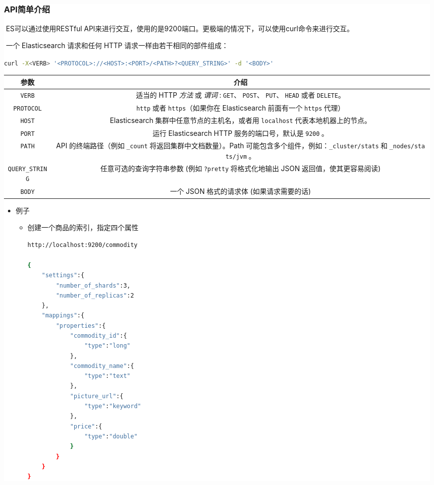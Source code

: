 ### API简单介绍

​	ES可以通过使用RESTful API来进行交互，使用的是9200端口。更极端的情况下，可以使用curl命令来进行交互。

​	一个 Elasticsearch 请求和任何 HTTP 请求一样由若干相同的部件组成：

~~~bash
curl -X<VERB> '<PROTOCOL>://<HOST>:<PORT>/<PATH>?<QUERY_STRING>' -d '<BODY>'
~~~

|      参数      |                             介绍                             |
| :------------: | :----------------------------------------------------------: |
|     `VERB`     | 适当的 HTTP *方法* 或 *谓词* : `GET`、 `POST`、 `PUT`、 `HEAD` 或者 `DELETE`。 |
|   `PROTOCOL`   | `http` 或者 `https`（如果你在 Elasticsearch 前面有一个 `https` 代理） |
|     `HOST`     | Elasticsearch 集群中任意节点的主机名，或者用 `localhost` 代表本地机器上的节点。 |
|     `PORT`     |    运行 Elasticsearch HTTP 服务的端口号，默认是 `9200` 。    |
|     `PATH`     | API 的终端路径（例如 `_count` 将返回集群中文档数量）。Path 可能包含多个组件，例如：`_cluster/stats` 和 `_nodes/stats/jvm` 。 |
| `QUERY_STRING` | 任意可选的查询字符串参数 (例如 `?pretty` 将格式化地输出 JSON 返回值，使其更容易阅读) |
|     `BODY`     |          一个 JSON 格式的请求体 (如果请求需要的话)           |

* 例子

  * 创建一个商品的索引，指定四个属性

    ~~~bash
    http://localhost:9200/commodity
    
    {
        "settings":{
            "number_of_shards":3,
            "number_of_replicas":2
        },
        "mappings":{
            "properties":{
                "commodity_id":{
                    "type":"long"
                },
                "commodity_name":{
                    "type":"text"
                },
                "picture_url":{
                    "type":"keyword"
                },
                "price":{
                    "type":"double"
                }
            }
        }
    }
    